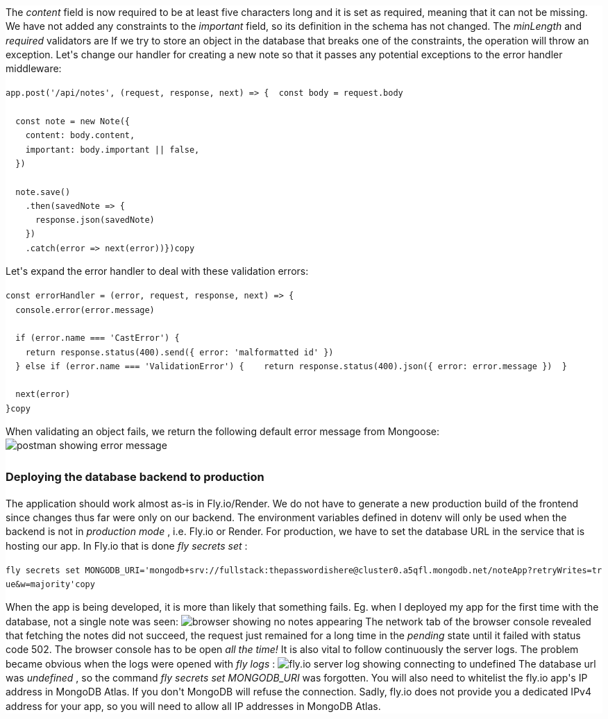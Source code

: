 The _content_ field is now required to be at least five characters long and it is set as required, meaning that it can not be missing. We have not added any constraints to the _important_ field, so its definition in the schema has not changed.
The _minLength_ and _required_ validators are 
If we try to store an object in the database that breaks one of the constraints, the operation will throw an exception. Let's change our handler for creating a new note so that it passes any potential exceptions to the error handler middleware:
```
app.post('/api/notes', (request, response, next) => {  const body = request.body

  const note = new Note({
    content: body.content,
    important: body.important || false,
  })

  note.save()
    .then(savedNote => {
      response.json(savedNote)
    })
    .catch(error => next(error))})copy
```

Let's expand the error handler to deal with these validation errors:
```
const errorHandler = (error, request, response, next) => {
  console.error(error.message)

  if (error.name === 'CastError') {
    return response.status(400).send({ error: 'malformatted id' })
  } else if (error.name === 'ValidationError') {    return response.status(400).json({ error: error.message })  }

  next(error)
}copy
```

When validating an object fails, we return the following default error message from Mongoose:
![postman showing error message](../assets/3772158fb4b16eae.png)
### Deploying the database backend to production
The application should work almost as-is in Fly.io/Render. We do not have to generate a new production build of the frontend since changes thus far were only on our backend.
The environment variables defined in dotenv will only be used when the backend is not in _production mode_ , i.e. Fly.io or Render.
For production, we have to set the database URL in the service that is hosting our app.
In Fly.io that is done _fly secrets set_ :
```
fly secrets set MONGODB_URI='mongodb+srv://fullstack:thepasswordishere@cluster0.a5qfl.mongodb.net/noteApp?retryWrites=true&w=majority'copy
```

When the app is being developed, it is more than likely that something fails. Eg. when I deployed my app for the first time with the database, not a single note was seen:
![browser showing no notes appearing](../assets/ba09595ad033be2f.png)
The network tab of the browser console revealed that fetching the notes did not succeed, the request just remained for a long time in the _pending_ state until it failed with status code 502.
The browser console has to be open _all the time!_
It is also vital to follow continuously the server logs. The problem became obvious when the logs were opened with _fly logs_ :
![fly.io server log showing connecting to undefined](../assets/d8bda79b000a5820.png)
The database url was _undefined_ , so the command _fly secrets set MONGODB_URI_ was forgotten.
You will also need to whitelist the fly.io app's IP address in MongoDB Atlas. If you don't MongoDB will refuse the connection.
Sadly, fly.io does not provide you a dedicated IPv4 address for your app, so you will need to allow all IP addresses in MongoDB Atlas.